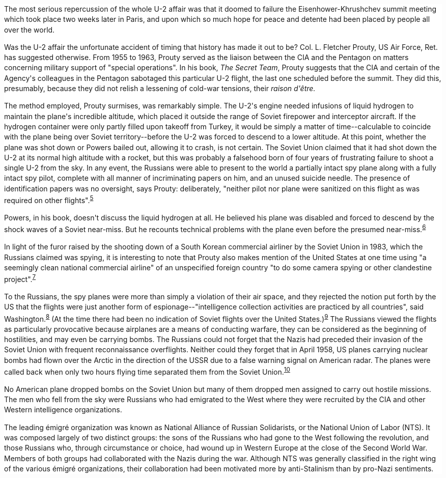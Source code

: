 The most serious repercussion of the whole U-2 affair was that it doomed to failure the Eisenhower-Khrushchev summit meeting which took place two weeks later in Paris, and upon which so much hope for peace and detente had been placed by people all over the world.

Was the U-2 affair the unfortunate accident of timing that history has made it out to be? Col. L. Fletcher Prouty, US Air Force, Ret. has suggested otherwise. From 1955 to 1963, Prouty served as the liaison between the CIA and the Pentagon on matters concerning military support of "special operations". In his book, *The Secret Team*, Prouty suggests that the CIA and certain of the Agency's colleagues in the Pentagon sabotaged this particular U-2 flight, the last one scheduled before the summit. They did this, presumably, because they did not relish a lessening of cold-war tensions, their *raison d'être.*

The method employed, Prouty surmises, was remarkably simple. The U-2's engine needed infusions of liquid hydrogen to maintain the plane's incredible altitude, which placed it outside the range of Soviet firepower and interceptor aircraft. If the hydrogen container were only partly filled upon takeoff from Turkey, it would be simply a matter of time--calculable to coincide with the plane being over Soviet territory--before the U-2 was forced to descend to a lower altitude. At this point, whether the plane was shot down or Powers bailed out, allowing it to crash, is not certain. The Soviet Union claimed that it had shot down the U-2 at its normal high altitude with a rocket, but this was probably a falsehood born of four years of frustrating failure to shoot a single U-2 from the sky. In any event, the Russians were able to present to the world a partially intact spy plane along with a fully intact spy pilot, complete with all manner of incriminating papers on him, and an unused suicide needle. The presence of identification papers was no oversight, says Prouty: deliberately, "neither pilot nor plane were sanitized on this flight as was required on other flights".<sup id="t5">[5](#f5)</sup>

Powers, in his book, doesn't discuss the liquid hydrogen at all. He believed his plane was disabled and forced to descend by the shock waves of a Soviet near-miss. But he recounts technical problems with the plane even before the presumed near-miss.<sup id="t6">[6](#f6)</sup>

In light of the furor raised by the shooting down of a South Korean commercial airliner by the Soviet Union in 1983, which the Russians claimed was spying, it is interesting to note that Prouty also makes mention of the United States at one time using "a seemingly clean national commercial airline" of an unspecified foreign country "to do some camera spying or other clandestine project".<sup id="t7">[7](#f7)</sup>

To the Russians, the spy planes were more than simply a violation of their air space, and they rejected the notion put forth by the US that the flights were just another form of espionage--"intelligence collection activities are practiced by all countries", said Washington.<sup id="t8">[8](#f8)</sup> (At the time there had been no indication of Soviet flights over the United States.)<sup id="t9">[9](#f9)</sup> The Russians viewed the flights as particularly provocative because airplanes are a means of conducting warfare, they can be considered as the beginning of hostilities, and may even be carrying bombs. The Russians could not forget that the Nazis had preceded their invasion of the Soviet Union with frequent reconnaissance overflights. Neither could they forget that in April 1958, US planes carrying nuclear bombs had flown over the Arctic in the direction of the USSR due to a false warning signal on American radar. The planes were called back when only two hours flying time separated them from the Soviet Union.<sup id="t10">[10](#f10)</sup>

No American plane dropped bombs on the Soviet Union but many of them dropped men assigned to carry out hostile missions. The men who fell from the sky were Russians who had emigrated to the West where they were recruited by the CIA and other Western intelligence organizations.

The leading émigré organization was known as National Alliance of Russian Solidarists, or the National Union of Labor (NTS). It was composed largely of two distinct groups: the sons of the Russians who had gone to the West following the revolution, and those Russians who, through circumstance or choice, had wound up in Western Europe at the close of the Second World War. Members of both groups had collaborated with the Nazis during the war. Although NTS was generally classified in the right wing of the various émigré organizations, their collaboration had been motivated more by anti-Stalinism than by pro-Nazi sentiments.
